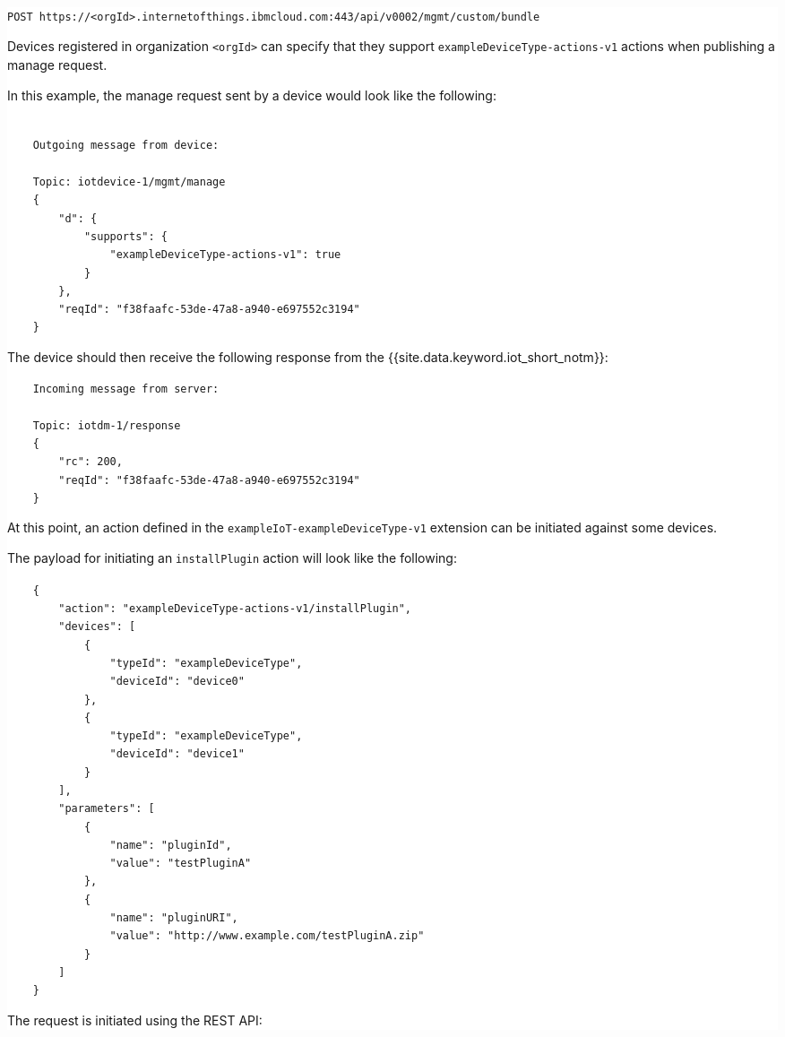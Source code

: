 `POST https://<orgId>.internetofthings.ibmcloud.com:443/api/v0002/mgmt/custom/bundle`

Devices registered in organization ``<orgId>`` can specify that they support ``exampleDeviceType-actions-v1`` actions when publishing a manage request.

In this example, the manage request sent by a device would look like the following:

```

	Outgoing message from device:

	Topic: iotdevice-1/mgmt/manage
	{
		"d": {
			"supports": {
				"exampleDeviceType-actions-v1": true
			}
		},
		"reqId": "f38faafc-53de-47a8-a940-e697552c3194"
	}

```
The device should then receive the following response from the {{site.data.keyword.iot_short_notm}}:

```
	Incoming message from server:

	Topic: iotdm-1/response
	{
		"rc": 200,
		"reqId": "f38faafc-53de-47a8-a940-e697552c3194"
	}

```
At this point, an action defined in the ``exampleIoT-exampleDeviceType-v1`` extension can be initiated against some devices.

The payload for initiating an ``installPlugin`` action will look like the following:

```
	{
		"action": "exampleDeviceType-actions-v1/installPlugin",
		"devices": [
			{
				"typeId": "exampleDeviceType",
				"deviceId": "device0"
			},
			{
				"typeId": "exampleDeviceType",
				"deviceId": "device1"
			}
		],
		"parameters": [
			{
				"name": "pluginId",
				"value": "testPluginA"
			},
			{
				"name": "pluginURI",
				"value": "http://www.example.com/testPluginA.zip"
			}
		]
	}

```
The request is initiated using the REST API:
